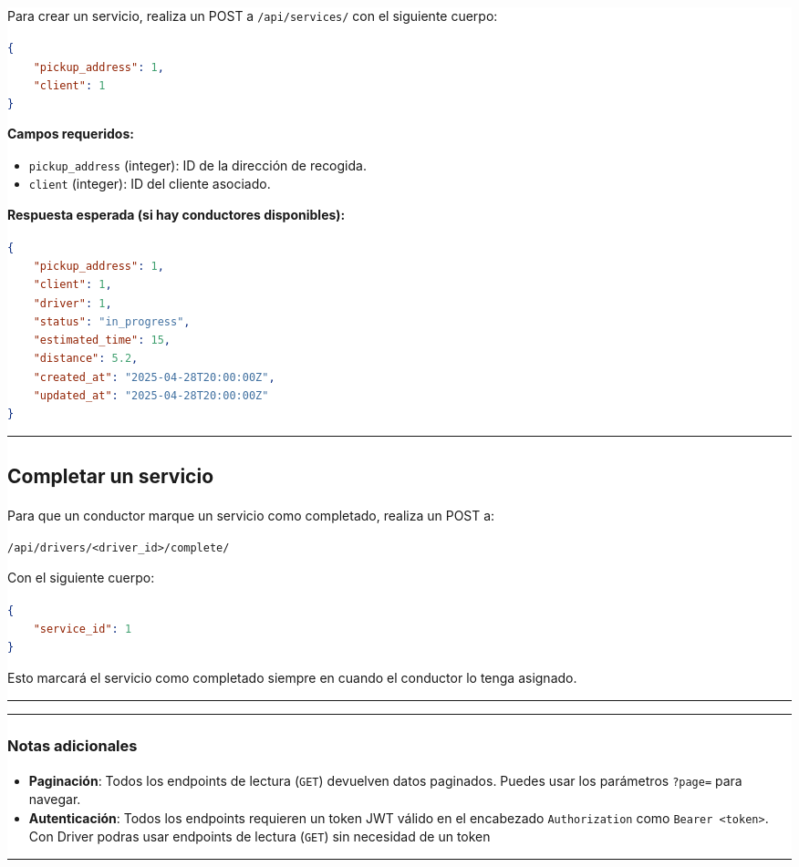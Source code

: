 Para crear un servicio, realiza un POST a `/api/services/` con el siguiente cuerpo:

```json
{
    "pickup_address": 1,
    "client": 1
}
```

**Campos requeridos:**
- `pickup_address` (integer): ID de la dirección de recogida.
- `client` (integer): ID del cliente asociado.

**Respuesta esperada (si hay conductores disponibles):**

```json
{
    "pickup_address": 1,
    "client": 1,
    "driver": 1,
    "status": "in_progress",
    "estimated_time": 15,
    "distance": 5.2,
    "created_at": "2025-04-28T20:00:00Z",
    "updated_at": "2025-04-28T20:00:00Z"
}
```

---

## **Completar un servicio**

Para que un conductor marque un servicio como completado, realiza un POST a:

```
/api/drivers/<driver_id>/complete/
```

Con el siguiente cuerpo:

```json
{
    "service_id": 1
}
```

Esto marcará el servicio como completado siempre en cuando el conductor lo tenga asignado.

---

---

### **Notas adicionales**
- **Paginación**: Todos los endpoints de lectura (`GET`) devuelven datos paginados. Puedes usar los parámetros `?page=` para navegar.
- **Autenticación**: Todos los endpoints requieren un token JWT válido en el encabezado `Authorization` como `Bearer <token>`. Con Driver podras usar endpoints de lectura (`GET`) sin necesidad de un token 

---
